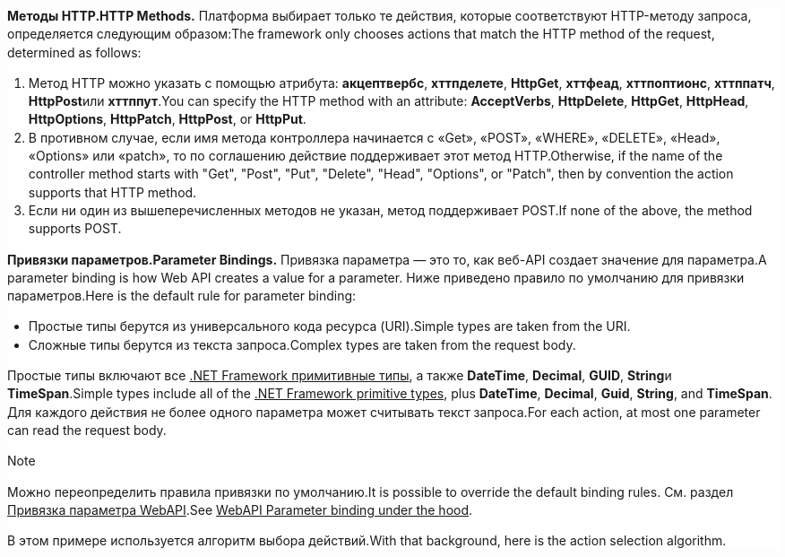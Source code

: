 <span data-ttu-id="a5f3e-180">**Методы HTTP.**</span><span class="sxs-lookup"><span data-stu-id="a5f3e-180">**HTTP Methods.**</span></span> <span data-ttu-id="a5f3e-181">Платформа выбирает только те действия, которые соответствуют HTTP-методу запроса, определяется следующим образом:</span><span class="sxs-lookup"><span data-stu-id="a5f3e-181">The framework only chooses actions that match the HTTP method of the request, determined as follows:</span></span>

1. <span data-ttu-id="a5f3e-182">Метод HTTP можно указать с помощью атрибута: **акцептвербс**, **хттпделете**, **HttpGet**, **хттфеад**, **хттпоптионс**, **хттппатч**, **HttpPost**или **хттппут**.</span><span class="sxs-lookup"><span data-stu-id="a5f3e-182">You can specify the HTTP method with an attribute: **AcceptVerbs**, **HttpDelete**, **HttpGet**, **HttpHead**, **HttpOptions**, **HttpPatch**, **HttpPost**, or **HttpPut**.</span></span>
2. <span data-ttu-id="a5f3e-183">В противном случае, если имя метода контроллера начинается с «Get», «POST», «WHERE», «DELETE», «Head», «Options» или «patch», то по соглашению действие поддерживает этот метод HTTP.</span><span class="sxs-lookup"><span data-stu-id="a5f3e-183">Otherwise, if the name of the controller method starts with "Get", "Post", "Put", "Delete", "Head", "Options", or "Patch", then by convention the action supports that HTTP method.</span></span>
3. <span data-ttu-id="a5f3e-184">Если ни один из вышеперечисленных методов не указан, метод поддерживает POST.</span><span class="sxs-lookup"><span data-stu-id="a5f3e-184">If none of the above, the method supports POST.</span></span>

<span data-ttu-id="a5f3e-185">**Привязки параметров.**</span><span class="sxs-lookup"><span data-stu-id="a5f3e-185">**Parameter Bindings.**</span></span> <span data-ttu-id="a5f3e-186">Привязка параметра — это то, как веб-API создает значение для параметра.</span><span class="sxs-lookup"><span data-stu-id="a5f3e-186">A parameter binding is how Web API creates a value for a parameter.</span></span> <span data-ttu-id="a5f3e-187">Ниже приведено правило по умолчанию для привязки параметров.</span><span class="sxs-lookup"><span data-stu-id="a5f3e-187">Here is the default rule for parameter binding:</span></span>

- <span data-ttu-id="a5f3e-188">Простые типы берутся из универсального кода ресурса (URI).</span><span class="sxs-lookup"><span data-stu-id="a5f3e-188">Simple types are taken from the URI.</span></span>
- <span data-ttu-id="a5f3e-189">Сложные типы берутся из текста запроса.</span><span class="sxs-lookup"><span data-stu-id="a5f3e-189">Complex types are taken from the request body.</span></span>

<span data-ttu-id="a5f3e-190">Простые типы включают все [.NET Framework примитивные типы](https://msdn.microsoft.com/library/system.type.isprimitive), а также **DateTime**, **Decimal**, **GUID**, **String**и **TimeSpan**.</span><span class="sxs-lookup"><span data-stu-id="a5f3e-190">Simple types include all of the [.NET Framework primitive types](https://msdn.microsoft.com/library/system.type.isprimitive), plus **DateTime**, **Decimal**, **Guid**, **String**, and **TimeSpan**.</span></span> <span data-ttu-id="a5f3e-191">Для каждого действия не более одного параметра может считывать текст запроса.</span><span class="sxs-lookup"><span data-stu-id="a5f3e-191">For each action, at most one parameter can read the request body.</span></span>

> [!NOTE]
> <span data-ttu-id="a5f3e-192">Можно переопределить правила привязки по умолчанию.</span><span class="sxs-lookup"><span data-stu-id="a5f3e-192">It is possible to override the default binding rules.</span></span> <span data-ttu-id="a5f3e-193">См. раздел [Привязка параметра WebAPI](https://blogs.msdn.com/b/jmstall/archive/2012/05/11/webapi-parameter-binding-under-the-hood.aspx).</span><span class="sxs-lookup"><span data-stu-id="a5f3e-193">See [WebAPI Parameter binding under the hood](https://blogs.msdn.com/b/jmstall/archive/2012/05/11/webapi-parameter-binding-under-the-hood.aspx).</span></span>

<span data-ttu-id="a5f3e-194">В этом примере используется алгоритм выбора действий.</span><span class="sxs-lookup"><span data-stu-id="a5f3e-194">With that background, here is the action selection algorithm.</span></span>
